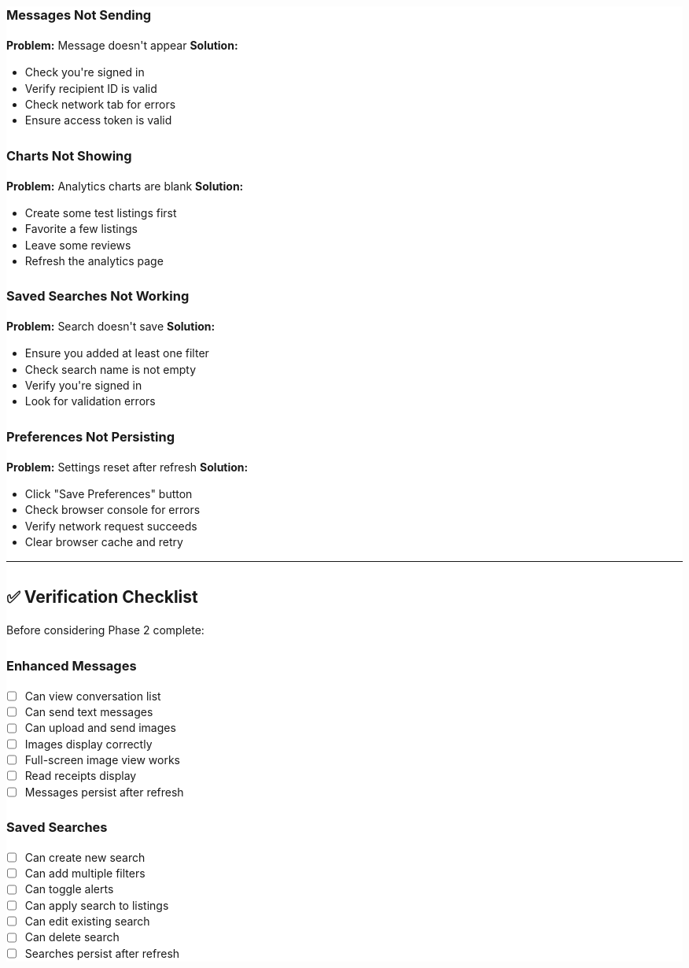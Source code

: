 ### Messages Not Sending
**Problem:** Message doesn't appear
**Solution:**
- Check you're signed in
- Verify recipient ID is valid
- Check network tab for errors
- Ensure access token is valid

### Charts Not Showing
**Problem:** Analytics charts are blank
**Solution:**
- Create some test listings first
- Favorite a few listings
- Leave some reviews
- Refresh the analytics page

### Saved Searches Not Working
**Problem:** Search doesn't save
**Solution:**
- Ensure you added at least one filter
- Check search name is not empty
- Verify you're signed in
- Look for validation errors

### Preferences Not Persisting
**Problem:** Settings reset after refresh
**Solution:**
- Click "Save Preferences" button
- Check browser console for errors
- Verify network request succeeds
- Clear browser cache and retry

---

## ✅ Verification Checklist

Before considering Phase 2 complete:

### Enhanced Messages
- [ ] Can view conversation list
- [ ] Can send text messages
- [ ] Can upload and send images
- [ ] Images display correctly
- [ ] Full-screen image view works
- [ ] Read receipts display
- [ ] Messages persist after refresh

### Saved Searches
- [ ] Can create new search
- [ ] Can add multiple filters
- [ ] Can toggle alerts
- [ ] Can apply search to listings
- [ ] Can edit existing search
- [ ] Can delete search
- [ ] Searches persist after refresh
